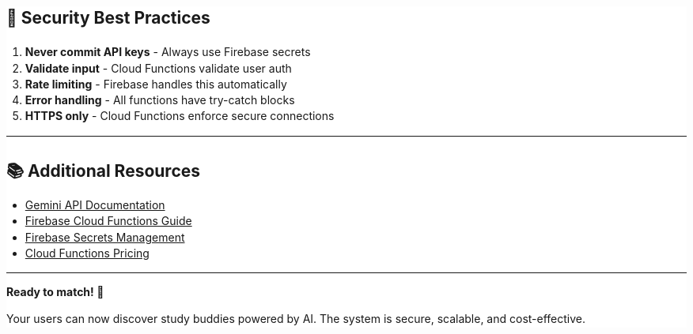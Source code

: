 
## 🔐 Security Best Practices

1. **Never commit API keys** - Always use Firebase secrets
2. **Validate input** - Cloud Functions validate user auth
3. **Rate limiting** - Firebase handles this automatically
4. **Error handling** - All functions have try-catch blocks
5. **HTTPS only** - Cloud Functions enforce secure connections

---

## 📚 Additional Resources

- [Gemini API Documentation](https://ai.google.dev/docs)
- [Firebase Cloud Functions Guide](https://firebase.google.com/docs/functions)
- [Firebase Secrets Management](https://firebase.google.com/docs/functions/config-env#secret-manager)
- [Cloud Functions Pricing](https://firebase.google.com/pricing)

---

**Ready to match! 🎉**

Your users can now discover study buddies powered by AI. The system is secure, scalable, and cost-effective.
